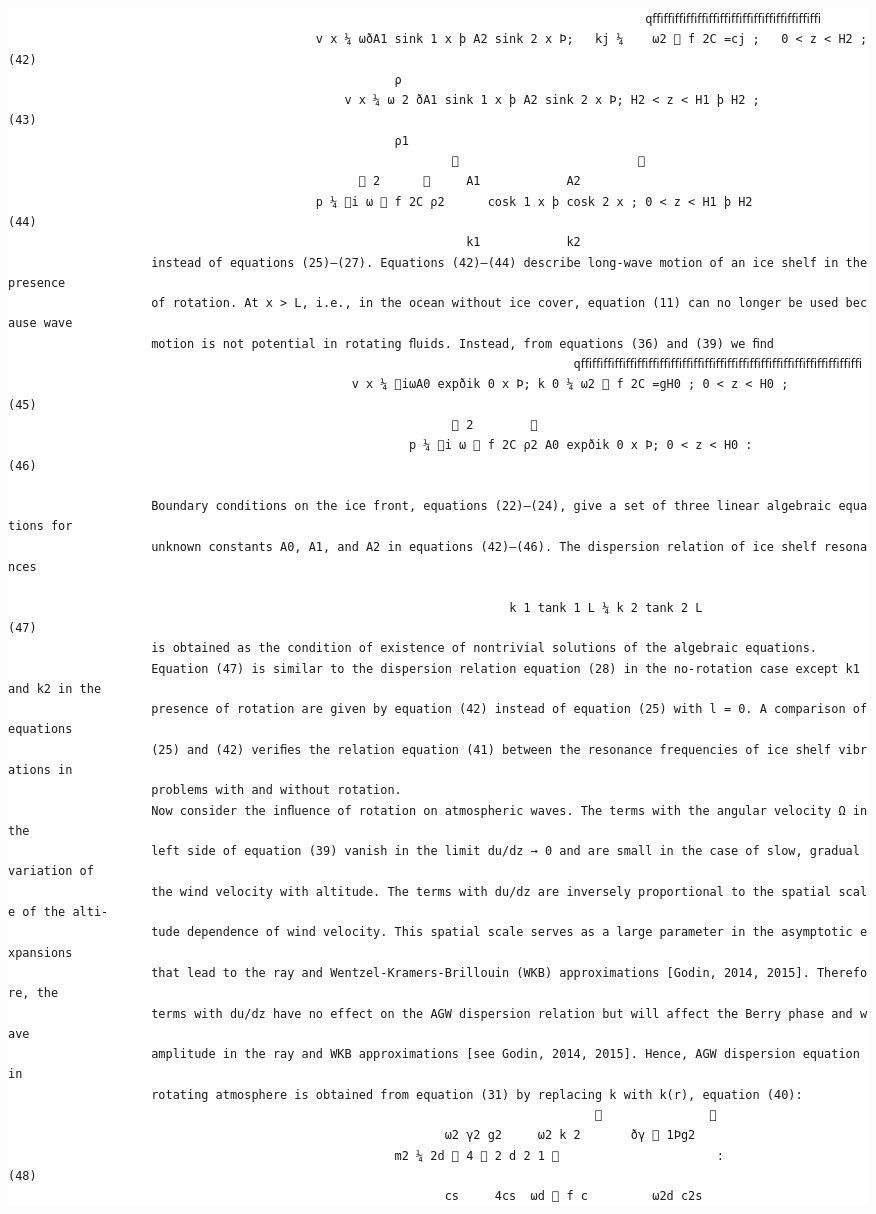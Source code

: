 
                                                                                             qﬃﬃﬃﬃﬃﬃﬃﬃﬃﬃﬃﬃﬃﬃﬃ
                                               v x ¼ ωðA1 sink 1 x þ A2 sink 2 x Þ;   kj ¼    ω2  f 2C =cj ;   0 < z < H2 ;            (42)
                                                          ρ
                                                   v x ¼ ω 2 ðA1 sink 1 x þ A2 sink 2 x Þ; H2 < z < H1 þ H2 ;                           (43)
                                                          ρ1
                                                                                           
                                                      2           A1            A2
                                               p ¼ i ω  f 2C ρ2      cosk 1 x þ cosk 2 x ; 0 < z < H1 þ H2                            (44)
                                                                    k1            k2
                        instead of equations (25)–(27). Equations (42)–(44) describe long-wave motion of an ice shelf in the presence
                        of rotation. At x > L, i.e., in the ocean without ice cover, equation (11) can no longer be used because wave
                        motion is not potential in rotating ﬂuids. Instead, from equations (36) and (39) we ﬁnd
                                                                                   qﬃﬃﬃﬃﬃﬃﬃﬃﬃﬃﬃﬃﬃﬃﬃﬃﬃﬃﬃﬃﬃﬃﬃﬃﬃ
                                                    v x ¼ iωA0 expðik 0 x Þ; k 0 ¼ ω2  f 2C =gH0 ; 0 < z < H0 ;                 (45)
                                                                   2        
                                                            p ¼ i ω  f 2C ρ2 A0 expðik 0 x Þ; 0 < z < H0 :                      (46)

                        Boundary conditions on the ice front, equations (22)–(24), give a set of three linear algebraic equations for
                        unknown constants A0, A1, and A2 in equations (42)–(46). The dispersion relation of ice shelf resonances

                                                                          k 1 tank 1 L ¼ k 2 tank 2 L                                   (47)
                        is obtained as the condition of existence of nontrivial solutions of the algebraic equations.
                        Equation (47) is similar to the dispersion relation equation (28) in the no-rotation case except k1 and k2 in the
                        presence of rotation are given by equation (42) instead of equation (25) with l = 0. A comparison of equations
                        (25) and (42) veriﬁes the relation equation (41) between the resonance frequencies of ice shelf vibrations in
                        problems with and without rotation.
                        Now consider the inﬂuence of rotation on atmospheric waves. The terms with the angular velocity Ω in the
                        left side of equation (39) vanish in the limit du/dz → 0 and are small in the case of slow, gradual variation of
                        the wind velocity with altitude. The terms with du/dz are inversely proportional to the spatial scale of the alti-
                        tude dependence of wind velocity. This spatial scale serves as a large parameter in the asymptotic expansions
                        that lead to the ray and Wentzel-Kramers-Brillouin (WKB) approximations [Godin, 2014, 2015]. Therefore, the
                        terms with du/dz have no effect on the AGW dispersion relation but will affect the Berry phase and wave
                        amplitude in the ray and WKB approximations [see Godin, 2014, 2015]. Hence, AGW dispersion equation in
                        rotating atmosphere is obtained from equation (31) by replacing k with k(r), equation (40):
                                                                                                     
                                                                 ω2 γ2 g2     ω2 k 2       ðγ  1Þg2
                                                          m2 ¼ 2d  4  2 d 2 1                       :                             (48)
                                                                 cs     4cs  ωd  f c         ω2d c2s
